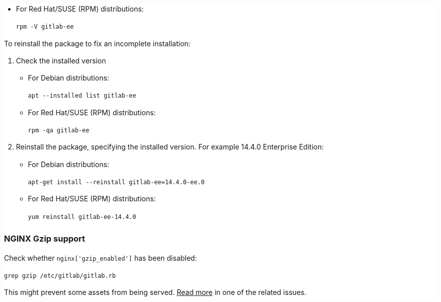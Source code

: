 - For Red Hat/SUSE (RPM) distributions:

  ```shell
  rpm -V gitlab-ee
  ```

To reinstall the package to fix an incomplete installation:

1. Check the installed version

   - For Debian distributions:

     ```shell
     apt --installed list gitlab-ee
     ```

   - For Red Hat/SUSE (RPM) distributions:

     ```shell
     rpm -qa gitlab-ee
     ```

1. Reinstall the package, specifying the installed version. For example 14.4.0 Enterprise Edition:

   - For Debian distributions:

     ```shell
     apt-get install --reinstall gitlab-ee=14.4.0-ee.0
     ```

   - For Red Hat/SUSE (RPM) distributions:

     ```shell
     yum reinstall gitlab-ee-14.4.0
     ```

### NGINX Gzip support

Check whether `nginx['gzip_enabled']` has been disabled:

```shell
grep gzip /etc/gitlab/gitlab.rb
```

This might prevent some assets from being served.
[Read more](https://gitlab.com/gitlab-org/omnibus-gitlab/-/issues/6087#note_558194395) in one of the related issues.
